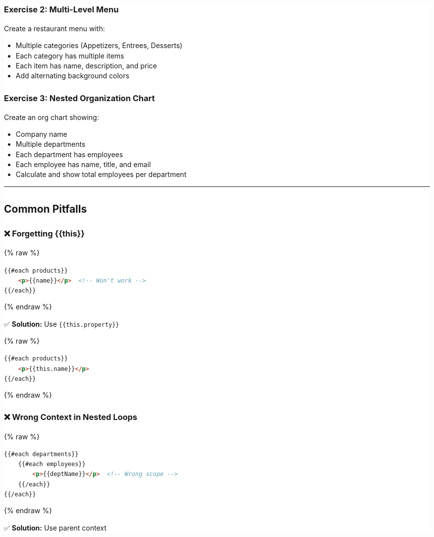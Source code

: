 ### Exercise 2: Multi-Level Menu

Create a restaurant menu with:
- Multiple categories (Appetizers, Entrees, Desserts)
- Each category has multiple items
- Each item has name, description, and price
- Add alternating background colors

### Exercise 3: Nested Organization Chart

Create an org chart showing:
- Company name
- Multiple departments
- Each department has employees
- Each employee has name, title, and email
- Calculate and show total employees per department

---

## Common Pitfalls

### ❌ Forgetting {{this}}

{% raw %}
```html
{{#each products}}
    <p>{{name}}</p>  <!-- Won't work -->
{{/each}}
```
{% endraw %}

✅ **Solution:** Use `{{this.property}}`

{% raw %}
```html
{{#each products}}
    <p>{{this.name}}</p>
{{/each}}
```
{% endraw %}

### ❌ Wrong Context in Nested Loops

{% raw %}
```html
{{#each departments}}
    {{#each employees}}
        <p>{{deptName}}</p>  <!-- Wrong scope -->
    {{/each}}
{{/each}}
```
{% endraw %}

✅ **Solution:** Use parent context
